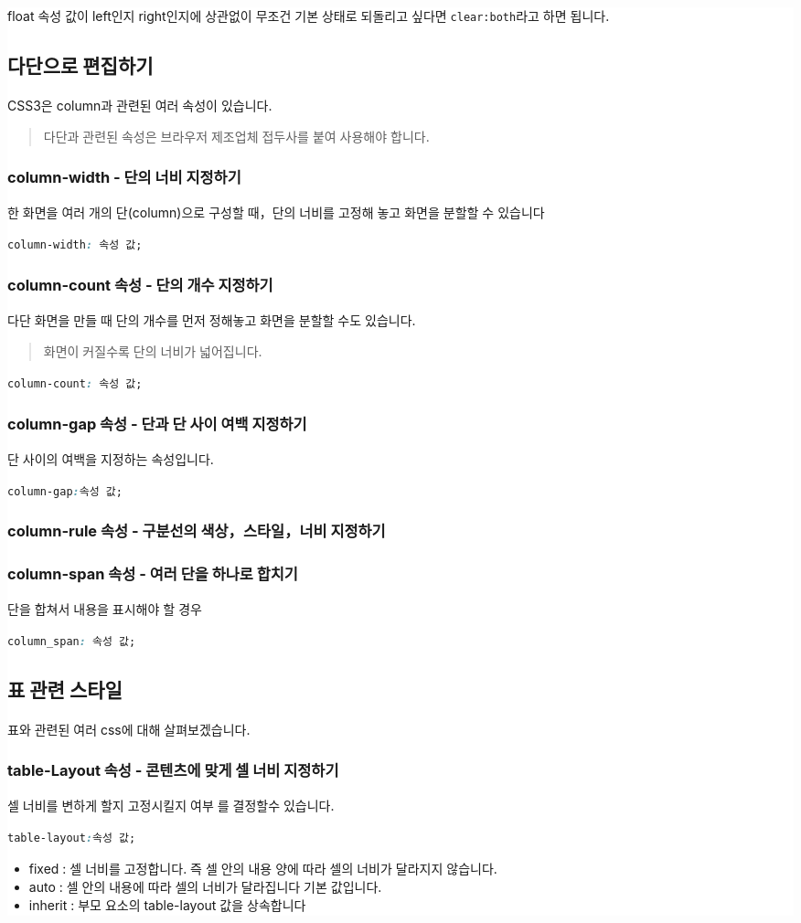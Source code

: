 
float 속성 값이 left인지 right인지에 상관없이 무조건 기본 
상태로 되돌리고 싶다면 `clear:both`라고 하면 됩니다.


## 다단으로  편집하기
CSS3은 column과 관련된 여러 속성이 있습니다.
> 다단과 관련된 속성은 브라우저 제조업체 접두사를 붙여 사용해야 합니다.

### column-width - 단의 너비 지정하기
한 화면을 여러 개의 단(column)으로 구성할 때，단의 너비를 고정해 놓고 화면을 분할할 수 있습니다

```css
column-width: 속성 값;
```

### column-count 속성 - 단의 개수 지정하기
다단 화면을 만들 때 단의 개수를 먼저 정해놓고 화면을 분할할 수도 있습니다. 
> 화면이 커질수록 단의 너비가 넓어집니다.

```css
column-count: 속성 값;
```

### column-gap 속성 - 단과 단 사이 여백 지정하기
단 사이의 여백을 지정하는 속성입니다.

```css
column-gap:속성 값;
```

### column-rule 속성 - 구분선의 색상，스타일，너비 지정하기

### column-span 속성 - 여러 단을 하나로 합치기
단을 합쳐서 내용을 표시해야 할 경우

```css
column_span: 속성 값;
```


## 표 관련  스타일
표와 관련된 여러 css에 대해 살펴보겠습니다.

### table-Layout 속성 - 콘텐츠에 맞게 셀 너비 지정하기
셀 너비를 변하게 할지 고정시킬지 여부 를 결정할수 있습니다.

```css
table-layout:속성 값;
```

* fixed : 셀 너비를 고정합니다. 즉 셀 안의 내용 양에 따라 셀의 너비가 달라지지 않습니다. 
* auto : 셀 안의 내용에 따라 셀의 너비가 달라집니다 기본 값입니다.
* inherit : 부모 요소의 table-layout 값을 상속합니다
